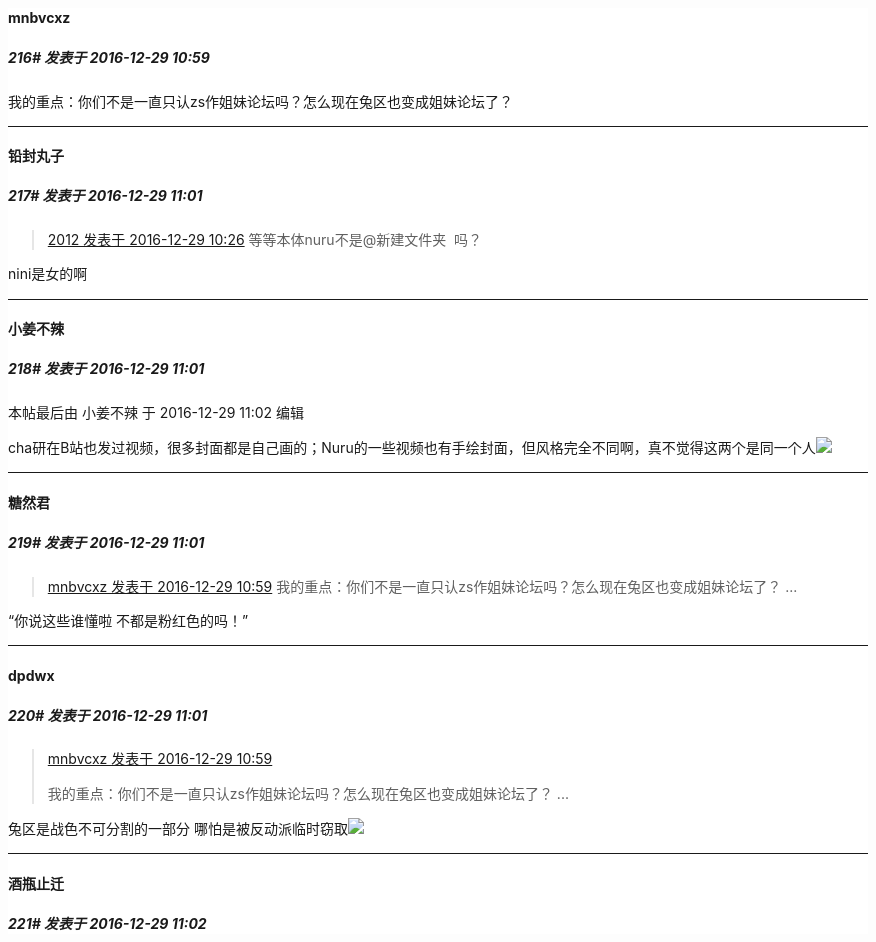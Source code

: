 ####  mnbvcxz  
##### 216#       发表于 2016-12-29 10:59


我的重点：你们不是一直只认zs作姐妹论坛吗？怎么现在兔区也变成姐妹论坛了？


*****

####  铅封丸子  
##### 217#       发表于 2016-12-29 11:01


<blockquote><a href="httphttps://bbs.saraba1st.com/2b/forum.php?mod=redirect&amp;goto=findpost&amp;pid=34633684&amp;ptid=1358764" target="_blank">2012 发表于 2016-12-29 10:26</a>
等等本体nuru不是@新建文件夹  吗？</blockquote>
nini是女的啊


*****

####  小姜不辣  
##### 218#       发表于 2016-12-29 11:01


 本帖最后由 小姜不辣 于 2016-12-29 11:02 编辑 

cha研在B站也发过视频，很多封面都是自己画的；Nuru的一些视频也有手绘封面，但风格完全不同啊，真不觉得这两个是同一个人<img src="https://static.saraba1st.com/image/smiley/face/30.gif" referrerpolicy="no-referrer">


*****

####  糖然君  
##### 219#       发表于 2016-12-29 11:01


<blockquote><a href="httphttps://bbs.saraba1st.com/2b/forum.php?mod=redirect&amp;amp;goto=findpost&amp;amp;pid=34634056&amp;amp;ptid=1358764" target="_blank">mnbvcxz 发表于 2016-12-29 10:59</a>
我的重点：你们不是一直只认zs作姐妹论坛吗？怎么现在兔区也变成姐妹论坛了？ ...</blockquote>
“你说这些谁懂啦 不都是粉红色的吗！”


*****

####  dpdwx  
##### 220#       发表于 2016-12-29 11:01


<blockquote><a href="httphttps://bbs.saraba1st.com/2b/forum.php?mod=redirect&amp;goto=findpost&amp;pid=34634056&amp;ptid=1358764" target="_blank">mnbvcxz 发表于 2016-12-29 10:59</a>

我的重点：你们不是一直只认zs作姐妹论坛吗？怎么现在兔区也变成姐妹论坛了？ ...</blockquote>
兔区是战色不可分割的一部分 哪怕是被反动派临时窃取<img src="https://static.saraba1st.com/image/smiley/normal/037.gif" referrerpolicy="no-referrer">


*****

####  酒瓶止迁  
##### 221#       发表于 2016-12-29 11:02
